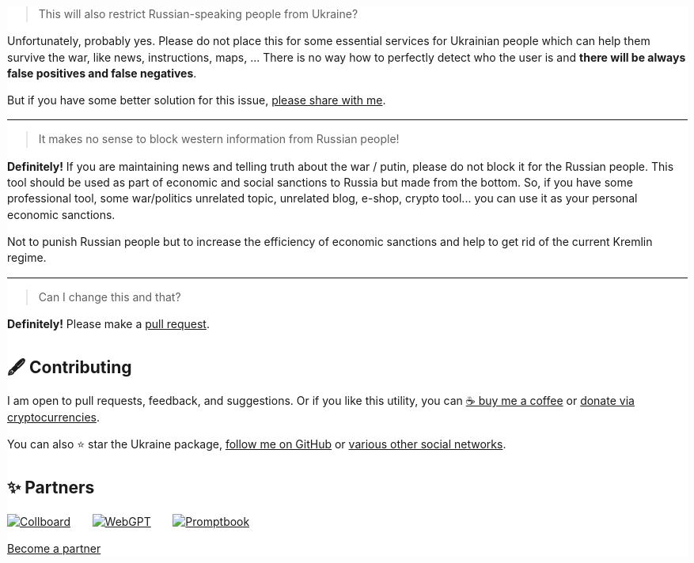 > This will also restrict Russian-speaking people from Ukraine?

Unfortunately, probably yes. Please do not place this for some essential services for Ukrainian people which can help them survive the war, like news, instructions, maps, ...
There is no way how to perfectly detect who the user is and **there will be always false positives and false negatives**.

But if you have some better solution for this issue, [please share with me](https://github.com/hejny/Ukraine/issues/13).

---

> It makes no sense to block western information from Russian people!

**Definitely!** If you are maintaining news and telling truth about the war / putin, please do not block it for the Russian people.
This tool should be used as part of economic and social sanctions to Russia but made from the bottom. So, if you have some professional tool, some war/politics unrelated topic, unrelated blog, e-shop, crypto tool... you can use it as your personal economic sanctions.

Not to punish Russian people but to increase the efficiency of economic sanctions and help to get rid of the current Kremlin regime.

---

> Can I change this and that?

**Definitely!** Please make a [pull request](https://github.com/hejny/Ukraine/pulls).






## 🖋️ Contributing

I am open to pull requests, feedback, and suggestions. Or if you like this utility, you can [☕ buy me a coffee](https://www.buymeacoffee.com/hejny) or [donate via cryptocurrencies](https://github.com/hejny/hejny/blob/main/documents/crypto.md).

You can also ⭐ star the Ukraine package, [follow me on GitHub](https://github.com/hejny) or [various other social networks](https://www.pavolhejny.com/contact/).







## ✨ Partners


<a href="https://collboard.com/" title="Collboard"><img src="https://collboard.fra1.cdn.digitaloceanspaces.com/assets/18.12.1/logo-small.png#gh-light-mode-only" alt="Collboard" height="60"/></a>
&nbsp;&nbsp;&nbsp;&nbsp;&nbsp;
<a href="https://webgpt.cz/?partner=ph&utm_medium=referral&utm_source=github-readme&utm_campaign=partner-ph" title="WebGPT"><img src="https://webgpt.cz/_next/static/media/webgpt-black.8d958d25.png#gh-light-mode-only" alt="WebGPT" height="60"/></a>
&nbsp;&nbsp;&nbsp;&nbsp;&nbsp;
<a href="https://github.com/webgptorg/promptbook" title="Promptbook"><img src="https://raw.githubusercontent.com/webgptorg/promptbook/main/other/design/logo.png#gh-light-mode-only" alt="Promptbook" height="60"/></a>


[Become a partner](https://www.pavolhejny.com/contact/)

